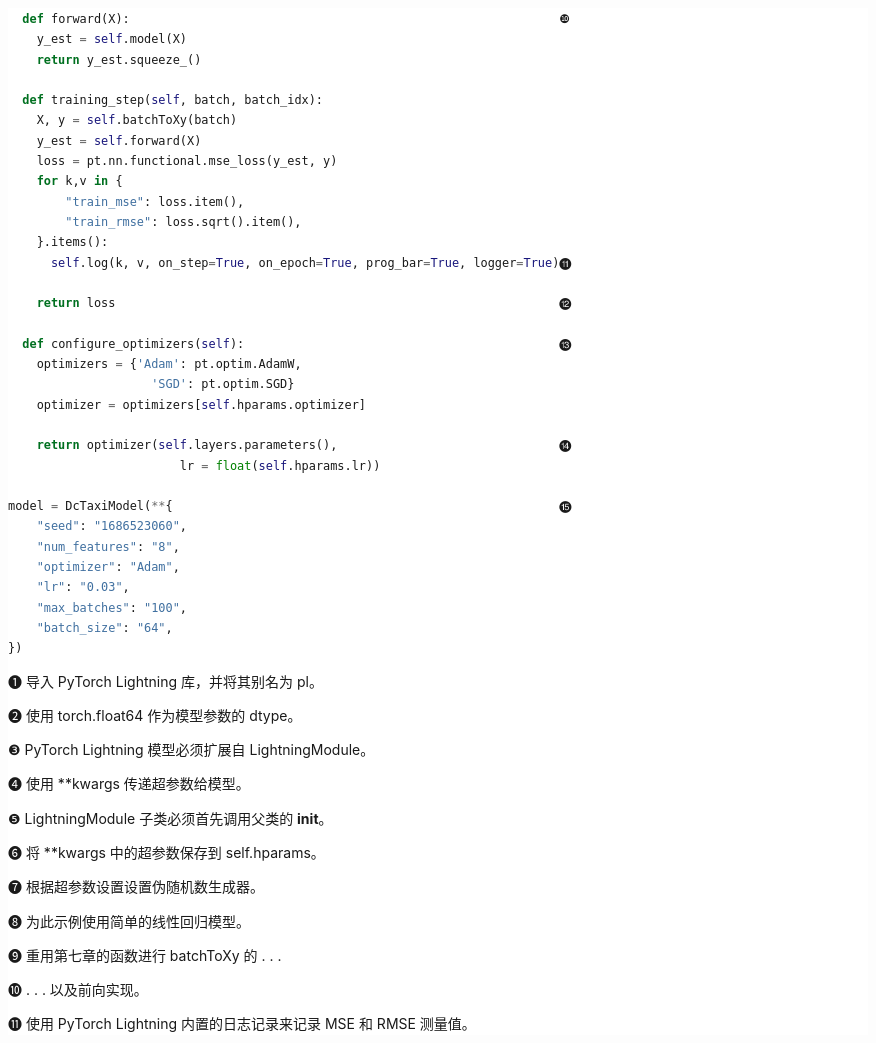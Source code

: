 ```py
  def forward(X):                                                            ❿
    y_est = self.model(X)
    return y_est.squeeze_()

  def training_step(self, batch, batch_idx):
    X, y = self.batchToXy(batch)
    y_est = self.forward(X)
    loss = pt.nn.functional.mse_loss(y_est, y)
    for k,v in {
        "train_mse": loss.item(),
        "train_rmse": loss.sqrt().item(),
    }.items():
      self.log(k, v, on_step=True, on_epoch=True, prog_bar=True, logger=True)⓫

    return loss                                                              ⓬

  def configure_optimizers(self):                                            ⓭
    optimizers = {'Adam': pt.optim.AdamW,
                    'SGD': pt.optim.SGD}
    optimizer = optimizers[self.hparams.optimizer]

    return optimizer(self.layers.parameters(),                               ⓮
                        lr = float(self.hparams.lr))

model = DcTaxiModel(**{                                                      ⓯
    "seed": "1686523060",
    "num_features": "8",
    "optimizer": "Adam",
    "lr": "0.03",
    "max_batches": "100",
    "batch_size": "64",
})
```

❶ 导入 PyTorch Lightning 库，并将其别名为 pl。

❷ 使用 torch.float64 作为模型参数的 dtype。

❸ PyTorch Lightning 模型必须扩展自 LightningModule。

❹ 使用 **kwargs 传递超参数给模型。

❺ LightningModule 子类必须首先调用父类的 __init__。

❻ 将 **kwargs 中的超参数保存到 self.hparams。

❼ 根据超参数设置设置伪随机数生成器。

❽ 为此示例使用简单的线性回归模型。

❾ 重用第七章的函数进行 batchToXy 的 . . .

❿ . . . 以及前向实现。

⓫ 使用 PyTorch Lightning 内置的日志记录来记录 MSE 和 RMSE 测量值。
